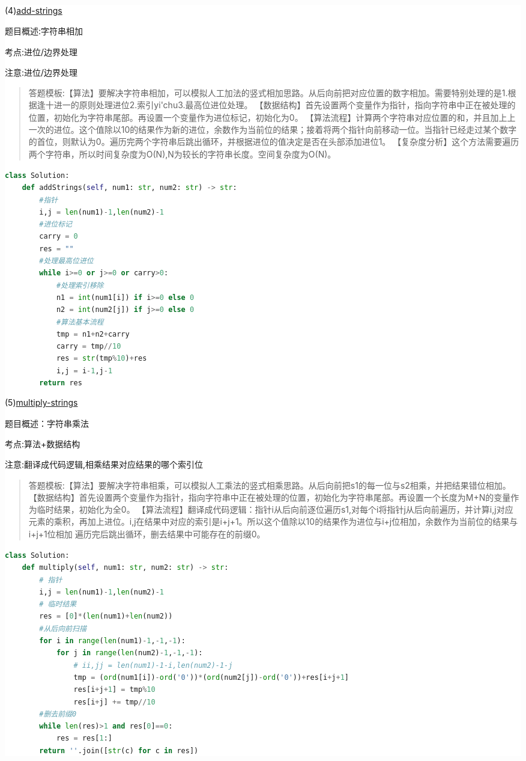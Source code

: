 

(4)[add-strings](https://leetcode-cn.com/problems/add-strings/)

题目概述:字符串相加

考点:进位/边界处理

注意:进位/边界处理

>答题模板:【算法】要解决字符串相加，可以模拟人工加法的竖式相加思路。从后向前把对应位置的数字相加。需要特别处理的是1.根据逢十进一的原则处理进位2.索引yi'chu3.最高位进位处理。
【数据结构】首先设置两个变量作为指针，指向字符串中正在被处理的位置，初始化为字符串尾部。再设置一个变量作为进位标记，初始化为0。
【算法流程】计算两个字符串对应位置的和，并且加上上一次的进位。这个值除以10的结果作为新的进位，余数作为当前位的结果；接着将两个指针向前移动一位。当指针已经走过某个数字的首位，则默认为0。遍历完两个字符串后跳出循环，并根据进位的值决定是否在头部添加进位1。
【复杂度分析】这个方法需要遍历两个字符串，所以时间复杂度为O(N),N为较长的字符串长度。空间复杂度为O(N)。

```python
class Solution:
    def addStrings(self, num1: str, num2: str) -> str:
        #指针
        i,j = len(num1)-1,len(num2)-1
        #进位标记
        carry = 0
        res = ""
        #处理最高位进位
        while i>=0 or j>=0 or carry>0:
            #处理索引移除
            n1 = int(num1[i]) if i>=0 else 0
            n2 = int(num2[j]) if j>=0 else 0
            #算法基本流程
            tmp = n1+n2+carry
            carry = tmp//10
            res = str(tmp%10)+res
            i,j = i-1,j-1
        return res
```


(5)[multiply-strings](https://leetcode-cn.com/problems/multiply-strings/)

题目概述：字符串乘法

考点:算法+数据结构

注意:翻译成代码逻辑,相乘结果对应结果的哪个索引位

>答题模板:【算法】要解决字符串相乘，可以模拟人工乘法的竖式相乘思路。从后向前把s1的每一位与s2相乘，并把结果错位相加。
【数据结构】首先设置两个变量作为指针，指向字符串中正在被处理的位置，初始化为字符串尾部。再设置一个长度为M+N的变量作为临时结果，初始化为全0。
>【算法流程】翻译成代码逻辑：指针i从后向前逐位遍历s1,对每个i将指针j从后向前遍历，并计算i,j对应元素的乘积，再加上进位。i,j在结果中对应的索引是i+j+1。所以这个值除以10的结果作为进位与i+j位相加，余数作为当前位的结果与i+j+1位相加
遍历完后跳出循环，删去结果中可能存在的前缀0。

```python
class Solution:
    def multiply(self, num1: str, num2: str) -> str:
        # 指针
        i,j = len(num1)-1,len(num2)-1
        # 临时结果
        res = [0]*(len(num1)+len(num2))
        #从后向前扫描
        for i in range(len(num1)-1,-1,-1):
            for j in range(len(num2)-1,-1,-1):
                # ii,jj = len(num1)-1-i,len(num2)-1-j
                tmp = (ord(num1[i])-ord('0'))*(ord(num2[j])-ord('0'))+res[i+j+1]
                res[i+j+1] = tmp%10
                res[i+j] += tmp//10
        #删去前缀0
        while len(res)>1 and res[0]==0:
            res = res[1:]
        return ''.join([str(c) for c in res])
```